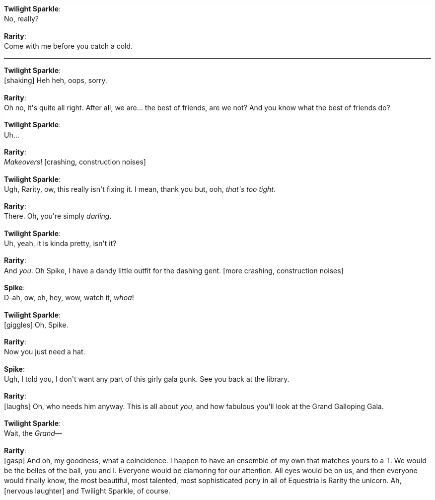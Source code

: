 **Twilight Sparkle**:  
No, really?

**Rarity**:  
Come with me before you catch a cold.

***

**Twilight Sparkle**:  
[shaking] Heh heh, oops, sorry.

**Rarity**:  
Oh no, it's quite all right. After all, we are... the best of friends, are we not? And you know what the best of friends do?

**Twilight Sparkle**:  
Uh...

**Rarity**:  
*Makeovers*!
[crashing, construction noises]

**Twilight Sparkle**:  
Ugh, Rarity, ow, this really isn't fixing it. I mean, thank you but, ooh, *that's too tight*.

**Rarity**:  
There. Oh, you're simply *darling*.

**Twilight Sparkle**:  
Uh, yeah, it is kinda pretty, isn't it?

**Rarity**:  
And *you*. Oh Spike, I have a dandy little outfit for the dashing gent.
[more crashing, construction noises]

**Spike**:  
D-ah, ow, oh, hey, wow, watch it, *whoa*!

**Twilight Sparkle**:  
[giggles] Oh, Spike.

**Rarity**:  
Now you just need a hat.

**Spike**:  
Ugh, I told you, I don't want any part of this girly gala gunk. See you back at the library.

**Rarity**:  
[laughs] Oh, who needs him anyway. This is all about *you*, and how fabulous you'll look at the Grand Galloping Gala.

**Twilight Sparkle**:  
Wait, the *Grand*—

**Rarity**:  
[gasp] And oh, my goodness, what a coincidence. I happen to have an ensemble of my own that matches yours to a T. We would be the belles of the ball, you and I. Everyone would be clamoring for our attention. All eyes would be on us, and then everyone would finally know, the most beautiful, most talented, most sophisticated pony in all of Equestria is Rarity the unicorn. Ah, [nervous laughter] and Twilight Sparkle, of course.
